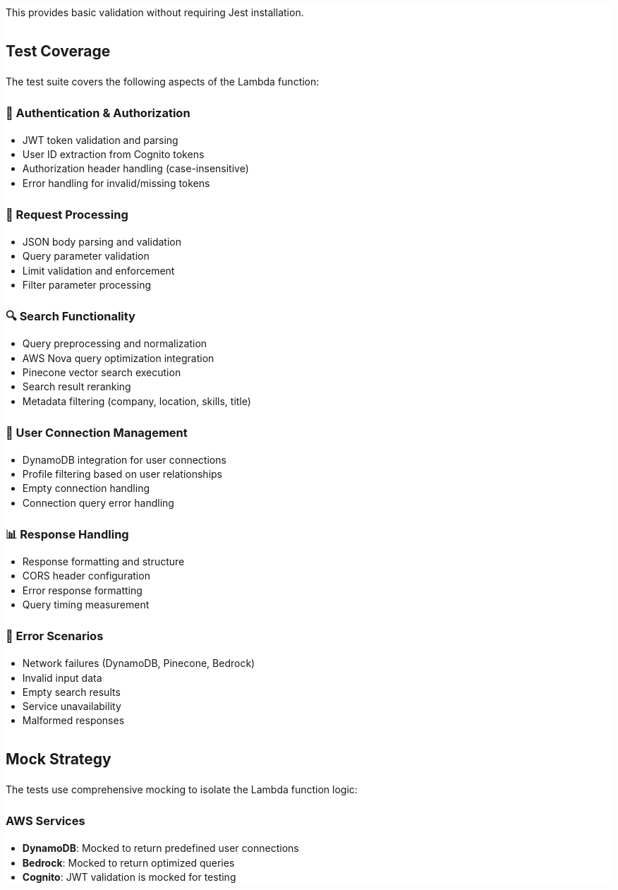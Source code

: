This provides basic validation without requiring Jest installation.

## Test Coverage

The test suite covers the following aspects of the Lambda function:

### 🔐 Authentication & Authorization
- JWT token validation and parsing
- User ID extraction from Cognito tokens
- Authorization header handling (case-insensitive)
- Error handling for invalid/missing tokens

### 📝 Request Processing
- JSON body parsing and validation
- Query parameter validation
- Limit validation and enforcement
- Filter parameter processing

### 🔍 Search Functionality
- Query preprocessing and normalization
- AWS Nova query optimization integration
- Pinecone vector search execution
- Search result reranking
- Metadata filtering (company, location, skills, title)

### 👥 User Connection Management
- DynamoDB integration for user connections
- Profile filtering based on user relationships
- Empty connection handling
- Connection query error handling

### 📊 Response Handling
- Response formatting and structure
- CORS header configuration
- Error response formatting
- Query timing measurement

### 🚨 Error Scenarios
- Network failures (DynamoDB, Pinecone, Bedrock)
- Invalid input data
- Empty search results
- Service unavailability
- Malformed responses

## Mock Strategy

The tests use comprehensive mocking to isolate the Lambda function logic:

### AWS Services
- **DynamoDB**: Mocked to return predefined user connections
- **Bedrock**: Mocked to return optimized queries
- **Cognito**: JWT validation is mocked for testing
